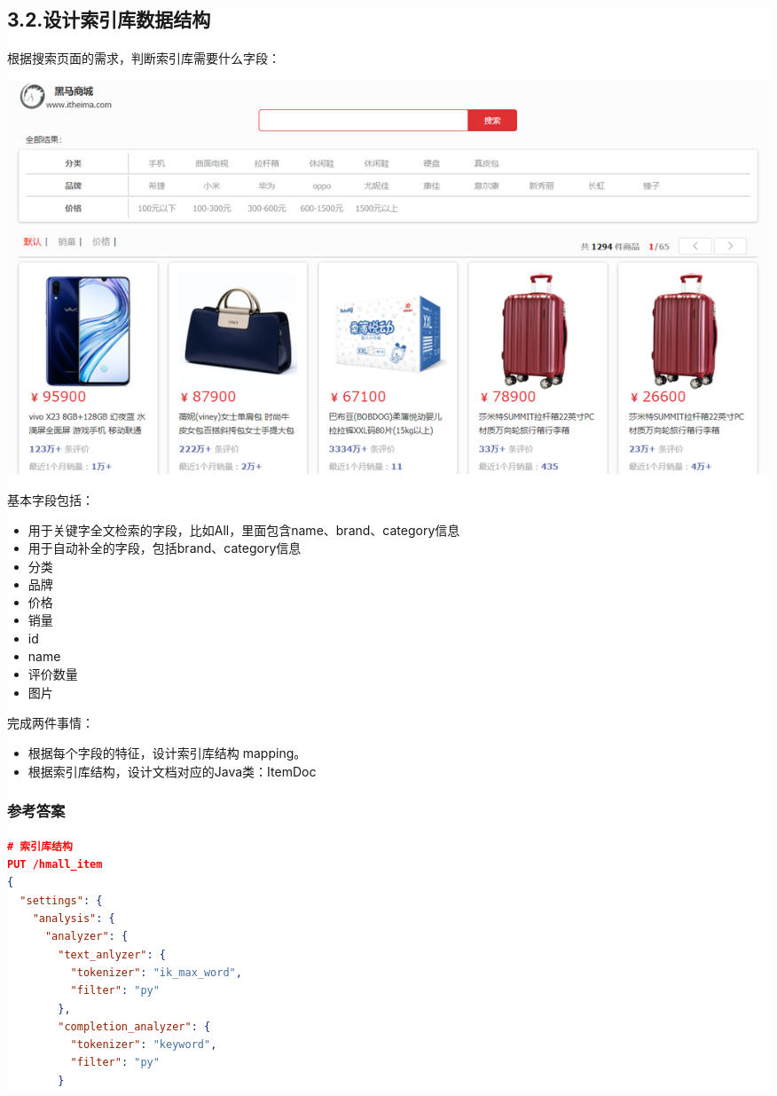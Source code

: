 

## 3.2.设计索引库数据结构

根据搜索页面的需求，判断索引库需要什么字段：

![image-20210728212100865](assets/image-20210728212100865.png)

基本字段包括：

- 用于关键字全文检索的字段，比如All，里面包含name、brand、category信息
- 用于自动补全的字段，包括brand、category信息
- 分类
- 品牌
- 价格
- 销量
- id
- name
- 评价数量
- 图片

完成两件事情：

- 根据每个字段的特征，设计索引库结构 mapping。
- 根据索引库结构，设计文档对应的Java类：ItemDoc

### 参考答案


```json
# 索引库结构
PUT /hmall_item
{
  "settings": {
    "analysis": {
      "analyzer": {
        "text_anlyzer": {
          "tokenizer": "ik_max_word",
          "filter": "py"
        },
        "completion_analyzer": {
          "tokenizer": "keyword",
          "filter": "py"
        }
```